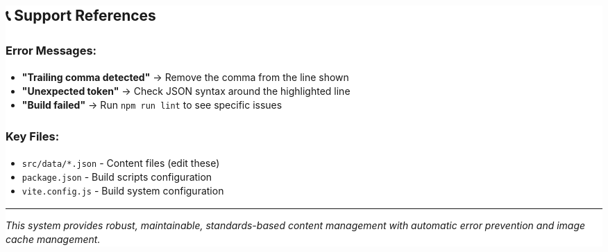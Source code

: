 
## 📞 **Support References**

### **Error Messages:**

- **"Trailing comma detected"** → Remove the comma from the line shown
- **"Unexpected token"** → Check JSON syntax around the highlighted line
- **"Build failed"** → Run `npm run lint` to see specific issues

### **Key Files:**

- `src/data/*.json` - Content files (edit these)
- `package.json` - Build scripts configuration
- `vite.config.js` - Build system configuration

---

*This system provides robust, maintainable, standards-based content management with automatic error prevention and image cache management.*
